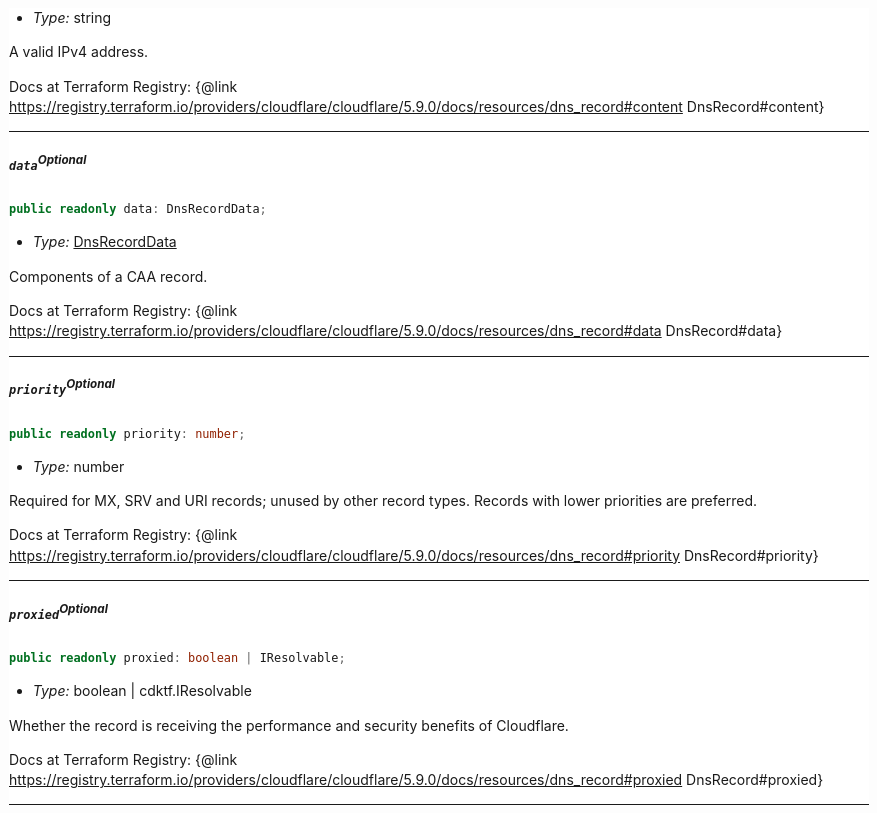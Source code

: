 - *Type:* string

A valid IPv4 address.

Docs at Terraform Registry: {@link https://registry.terraform.io/providers/cloudflare/cloudflare/5.9.0/docs/resources/dns_record#content DnsRecord#content}

---

##### `data`<sup>Optional</sup> <a name="data" id="@cdktf/provider-cloudflare.dnsRecord.DnsRecordConfig.property.data"></a>

```typescript
public readonly data: DnsRecordData;
```

- *Type:* <a href="#@cdktf/provider-cloudflare.dnsRecord.DnsRecordData">DnsRecordData</a>

Components of a CAA record.

Docs at Terraform Registry: {@link https://registry.terraform.io/providers/cloudflare/cloudflare/5.9.0/docs/resources/dns_record#data DnsRecord#data}

---

##### `priority`<sup>Optional</sup> <a name="priority" id="@cdktf/provider-cloudflare.dnsRecord.DnsRecordConfig.property.priority"></a>

```typescript
public readonly priority: number;
```

- *Type:* number

Required for MX, SRV and URI records; unused by other record types. Records with lower priorities are preferred.

Docs at Terraform Registry: {@link https://registry.terraform.io/providers/cloudflare/cloudflare/5.9.0/docs/resources/dns_record#priority DnsRecord#priority}

---

##### `proxied`<sup>Optional</sup> <a name="proxied" id="@cdktf/provider-cloudflare.dnsRecord.DnsRecordConfig.property.proxied"></a>

```typescript
public readonly proxied: boolean | IResolvable;
```

- *Type:* boolean | cdktf.IResolvable

Whether the record is receiving the performance and security benefits of Cloudflare.

Docs at Terraform Registry: {@link https://registry.terraform.io/providers/cloudflare/cloudflare/5.9.0/docs/resources/dns_record#proxied DnsRecord#proxied}

---

